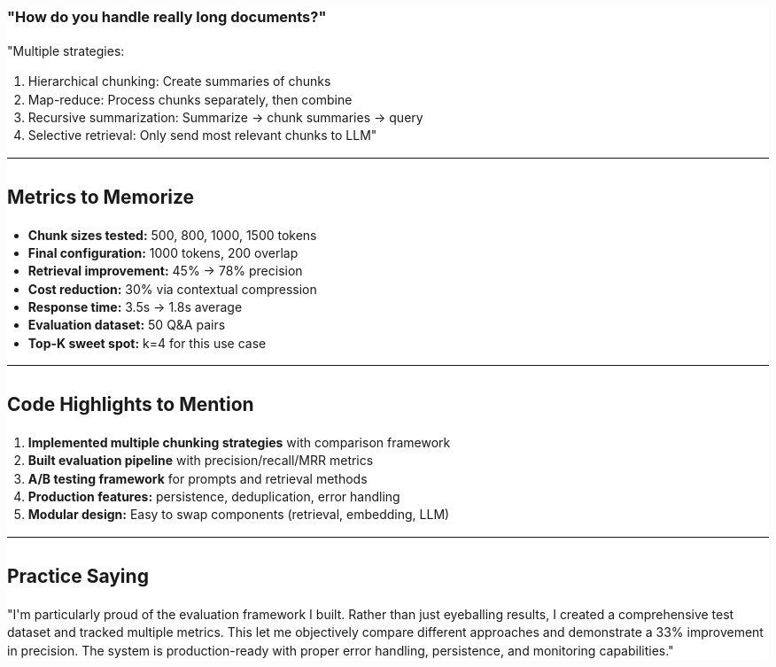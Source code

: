 ### "How do you handle really long documents?"
"Multiple strategies:
1. Hierarchical chunking: Create summaries of chunks
2. Map-reduce: Process chunks separately, then combine
3. Recursive summarization: Summarize → chunk summaries → query
4. Selective retrieval: Only send most relevant chunks to LLM"

---

## Metrics to Memorize

- **Chunk sizes tested:** 500, 800, 1000, 1500 tokens
- **Final configuration:** 1000 tokens, 200 overlap
- **Retrieval improvement:** 45% → 78% precision
- **Cost reduction:** 30% via contextual compression
- **Response time:** 3.5s → 1.8s average
- **Evaluation dataset:** 50 Q&A pairs
- **Top-K sweet spot:** k=4 for this use case

---

## Code Highlights to Mention

1. **Implemented multiple chunking strategies** with comparison framework
2. **Built evaluation pipeline** with precision/recall/MRR metrics
3. **A/B testing framework** for prompts and retrieval methods
4. **Production features:** persistence, deduplication, error handling
5. **Modular design:** Easy to swap components (retrieval, embedding, LLM)

---

## Practice Saying

"I'm particularly proud of the evaluation framework I built. Rather than just eyeballing results, I created a comprehensive test dataset and tracked multiple metrics. This let me objectively compare different approaches and demonstrate a 33% improvement in precision. The system is production-ready with proper error handling, persistence, and monitoring capabilities."